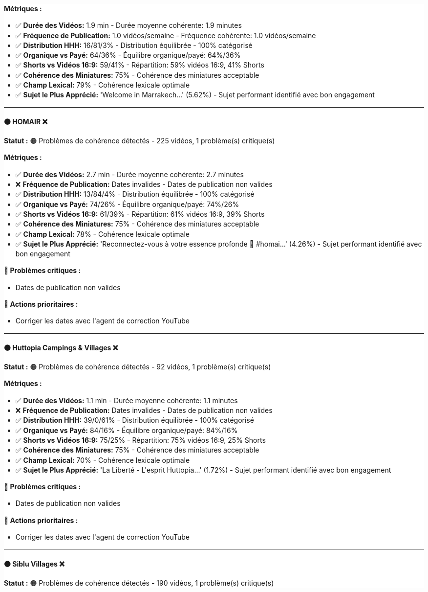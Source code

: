 **Métriques :**
- ✅ **Durée des Vidéos:** 1.9 min - Durée moyenne cohérente: 1.9 minutes
- ✅ **Fréquence de Publication:** 1.0 vidéos/semaine - Fréquence cohérente: 1.0 vidéos/semaine
- ✅ **Distribution HHH:** 16/81/3% - Distribution équilibrée - 100% catégorisé
- ✅ **Organique vs Payé:** 64/36% - Équilibre organique/payé: 64%/36%
- ✅ **Shorts vs Vidéos 16:9:** 59/41% - Répartition: 59% vidéos 16:9, 41% Shorts
- ✅ **Cohérence des Miniatures:** 75% - Cohérence des miniatures acceptable
- ✅ **Champ Lexical:** 79% - Cohérence lexicale optimale
- ✅ **Sujet le Plus Apprécié:** 'Welcome in Marrakech...' (5.62%) - Sujet performant identifié avec bon engagement

---
#### 🟠 HOMAIR ❌
**Statut :** 🟠 Problèmes de cohérence détectés - 225 vidéos, 1 problème(s) critique(s)

**Métriques :**
- ✅ **Durée des Vidéos:** 2.7 min - Durée moyenne cohérente: 2.7 minutes
- ❌ **Fréquence de Publication:** Dates invalides - Dates de publication non valides
- ✅ **Distribution HHH:** 13/84/4% - Distribution équilibrée - 100% catégorisé
- ✅ **Organique vs Payé:** 74/26% - Équilibre organique/payé: 74%/26%
- ✅ **Shorts vs Vidéos 16:9:** 61/39% - Répartition: 61% vidéos 16:9, 39% Shorts
- ✅ **Cohérence des Miniatures:** 75% - Cohérence des miniatures acceptable
- ✅ **Champ Lexical:** 78% - Cohérence lexicale optimale
- ✅ **Sujet le Plus Apprécié:** 'Reconnectez-vous à votre essence profonde 🌼 #homai...' (4.26%) - Sujet performant identifié avec bon engagement

**🚨 Problèmes critiques :**
- Dates de publication non valides

**🔧 Actions prioritaires :**
- Corriger les dates avec l'agent de correction YouTube

---
#### 🟠 Huttopia Campings & Villages ❌
**Statut :** 🟠 Problèmes de cohérence détectés - 92 vidéos, 1 problème(s) critique(s)

**Métriques :**
- ✅ **Durée des Vidéos:** 1.1 min - Durée moyenne cohérente: 1.1 minutes
- ❌ **Fréquence de Publication:** Dates invalides - Dates de publication non valides
- ✅ **Distribution HHH:** 39/0/61% - Distribution équilibrée - 100% catégorisé
- ✅ **Organique vs Payé:** 84/16% - Équilibre organique/payé: 84%/16%
- ✅ **Shorts vs Vidéos 16:9:** 75/25% - Répartition: 75% vidéos 16:9, 25% Shorts
- ✅ **Cohérence des Miniatures:** 75% - Cohérence des miniatures acceptable
- ✅ **Champ Lexical:** 70% - Cohérence lexicale optimale
- ✅ **Sujet le Plus Apprécié:** 'La Liberté - L'esprit Huttopia...' (1.72%) - Sujet performant identifié avec bon engagement

**🚨 Problèmes critiques :**
- Dates de publication non valides

**🔧 Actions prioritaires :**
- Corriger les dates avec l'agent de correction YouTube

---
#### 🟠 Siblu Villages ❌
**Statut :** 🟠 Problèmes de cohérence détectés - 190 vidéos, 1 problème(s) critique(s)
